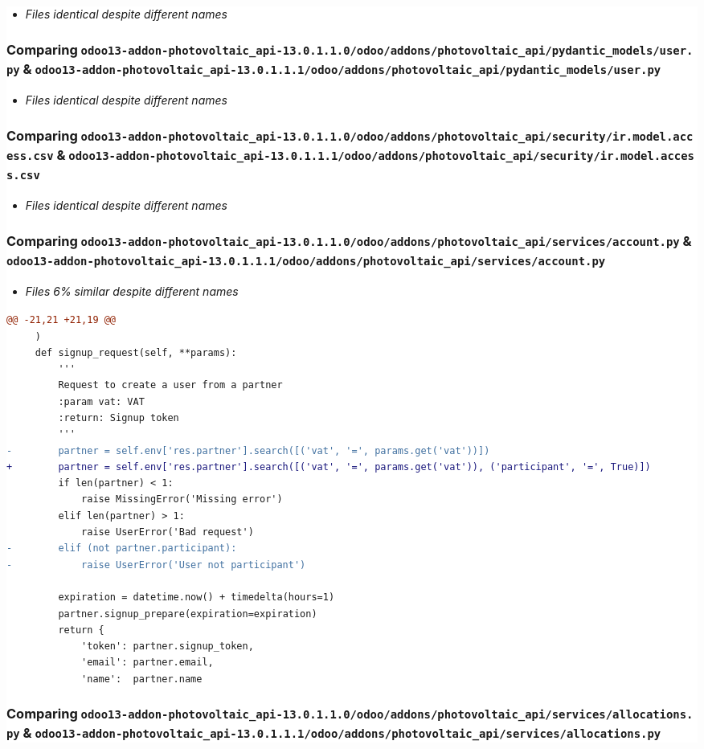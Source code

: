  * *Files identical despite different names*

### Comparing `odoo13-addon-photovoltaic_api-13.0.1.1.0/odoo/addons/photovoltaic_api/pydantic_models/user.py` & `odoo13-addon-photovoltaic_api-13.0.1.1.1/odoo/addons/photovoltaic_api/pydantic_models/user.py`

 * *Files identical despite different names*

### Comparing `odoo13-addon-photovoltaic_api-13.0.1.1.0/odoo/addons/photovoltaic_api/security/ir.model.access.csv` & `odoo13-addon-photovoltaic_api-13.0.1.1.1/odoo/addons/photovoltaic_api/security/ir.model.access.csv`

 * *Files identical despite different names*

### Comparing `odoo13-addon-photovoltaic_api-13.0.1.1.0/odoo/addons/photovoltaic_api/services/account.py` & `odoo13-addon-photovoltaic_api-13.0.1.1.1/odoo/addons/photovoltaic_api/services/account.py`

 * *Files 6% similar despite different names*

```diff
@@ -21,21 +21,19 @@
     )
     def signup_request(self, **params):
         '''
         Request to create a user from a partner
         :param vat: VAT
         :return: Signup token
         '''
-        partner = self.env['res.partner'].search([('vat', '=', params.get('vat'))])
+        partner = self.env['res.partner'].search([('vat', '=', params.get('vat')), ('participant', '=', True)])
         if len(partner) < 1:
             raise MissingError('Missing error')
         elif len(partner) > 1:
             raise UserError('Bad request')
-        elif (not partner.participant):
-            raise UserError('User not participant')
             
         expiration = datetime.now() + timedelta(hours=1)
         partner.signup_prepare(expiration=expiration)
         return {
             'token': partner.signup_token,
             'email': partner.email,
             'name':  partner.name
```

### Comparing `odoo13-addon-photovoltaic_api-13.0.1.1.0/odoo/addons/photovoltaic_api/services/allocations.py` & `odoo13-addon-photovoltaic_api-13.0.1.1.1/odoo/addons/photovoltaic_api/services/allocations.py`
